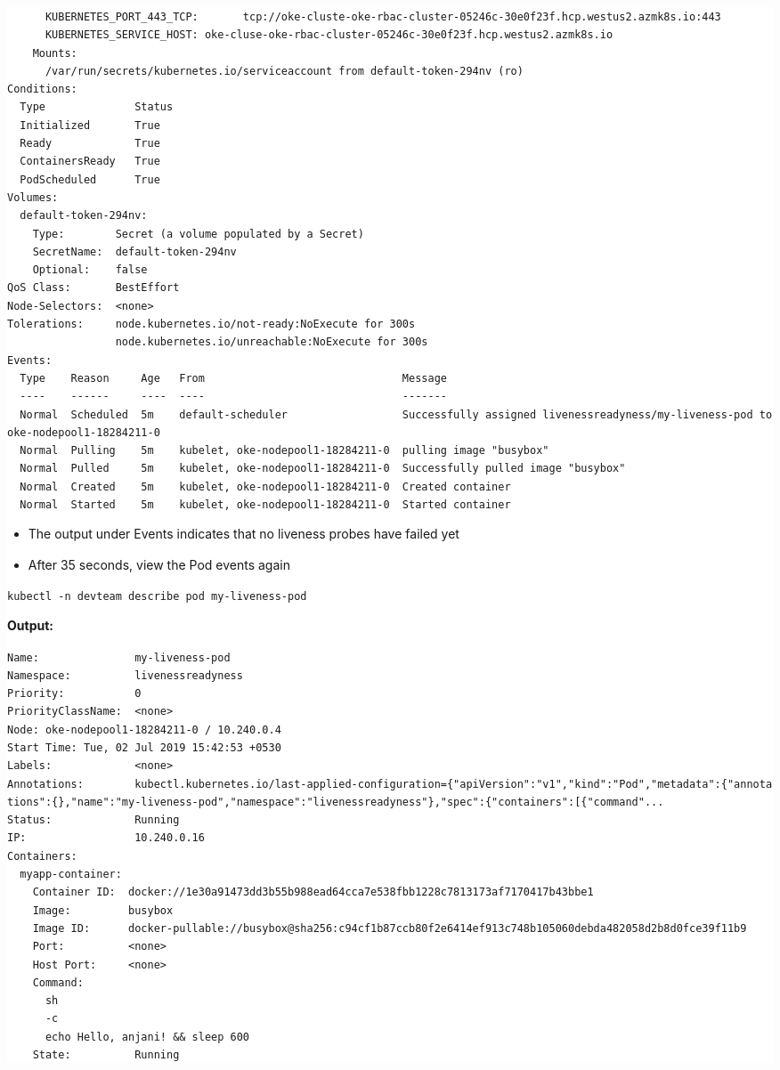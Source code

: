 ```
      KUBERNETES_PORT_443_TCP:       tcp://oke-cluste-oke-rbac-cluster-05246c-30e0f23f.hcp.westus2.azmk8s.io:443
      KUBERNETES_SERVICE_HOST: oke-cluse-oke-rbac-cluster-05246c-30e0f23f.hcp.westus2.azmk8s.io
    Mounts:
      /var/run/secrets/kubernetes.io/serviceaccount from default-token-294nv (ro)
Conditions:
  Type              Status
  Initialized       True
  Ready             True
  ContainersReady   True
  PodScheduled      True
Volumes:
  default-token-294nv:
    Type:        Secret (a volume populated by a Secret)
    SecretName:  default-token-294nv
    Optional:    false
QoS Class:       BestEffort
Node-Selectors:  <none>
Tolerations:     node.kubernetes.io/not-ready:NoExecute for 300s
                 node.kubernetes.io/unreachable:NoExecute for 300s
Events:
  Type    Reason     Age   From                               Message
  ----    ------     ----  ----                               -------
  Normal  Scheduled  5m    default-scheduler                  Successfully assigned livenessreadyness/my-liveness-pod to oke-nodepool1-18284211-0
  Normal  Pulling    5m    kubelet, oke-nodepool1-18284211-0  pulling image "busybox"
  Normal  Pulled     5m    kubelet, oke-nodepool1-18284211-0  Successfully pulled image "busybox"
  Normal  Created    5m    kubelet, oke-nodepool1-18284211-0  Created container
  Normal  Started    5m    kubelet, oke-nodepool1-18284211-0  Started container
```

* The output under Events indicates that no liveness probes have failed yet

* After 35 seconds, view the Pod events again

`kubectl -n devteam describe pod my-liveness-pod`

**Output:**

```
Name:               my-liveness-pod
Namespace:          livenessreadyness
Priority:           0
PriorityClassName:  <none>
Node: oke-nodepool1-18284211-0 / 10.240.0.4
Start Time: Tue, 02 Jul 2019 15:42:53 +0530
Labels:             <none>
Annotations:        kubectl.kubernetes.io/last-applied-configuration={"apiVersion":"v1","kind":"Pod","metadata":{"annotations":{},"name":"my-liveness-pod","namespace":"livenessreadyness"},"spec":{"containers":[{"command"...
Status:             Running
IP:                 10.240.0.16
Containers:
  myapp-container:
    Container ID:  docker://1e30a91473dd3b55b988ead64cca7e538fbb1228c7813173af7170417b43bbe1
    Image:         busybox
    Image ID:      docker-pullable://busybox@sha256:c94cf1b87ccb80f2e6414ef913c748b105060debda482058d2b8d0fce39f11b9
    Port:          <none>
    Host Port:     <none>
    Command:
      sh
      -c
      echo Hello, anjani! && sleep 600
    State:          Running
```